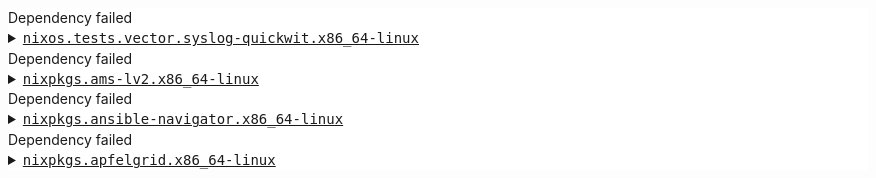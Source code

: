 <td>Dependency failed</td>
</tr>
<tr>
<td>
<details><summary>
<tt><a href='https://hydra.nixos.org/build/278141349'>nixos.tests.vector.syslog-quickwit.x86_64-linux</a></tt>
</summary></details>
</td>
<td>Dependency failed</td>
</tr>
<tr>
<td>
<details><summary>
<tt><a href='https://hydra.nixos.org/build/276608449'>nixpkgs.ams-lv2.x86_64-linux</a></tt>
</summary></details>
</td>
<td>Dependency failed</td>
</tr>
<tr>
<td>
<details><summary>
<tt><a href='https://hydra.nixos.org/build/278141688'>nixpkgs.ansible-navigator.x86_64-linux</a></tt>
</summary></details>
</td>
<td>Dependency failed</td>
</tr>
<tr>
<td>
<details><summary>
<tt><a href='https://hydra.nixos.org/build/276603576'>nixpkgs.apfelgrid.x86_64-linux</a></tt>
</summary>
<ul>
<li>